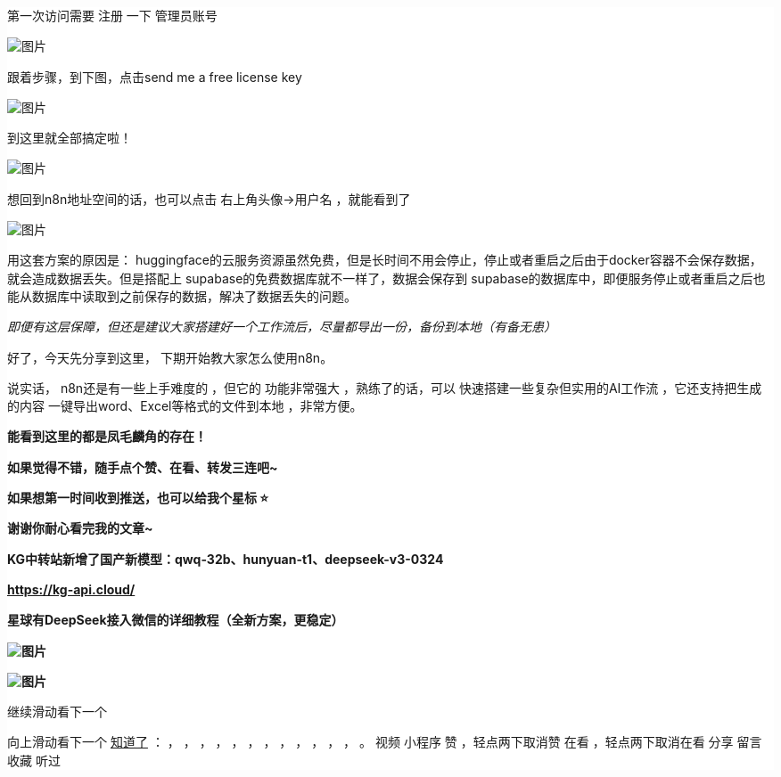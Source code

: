 第一次访问需要 注册 一下 管理员账号

![图片](https://mmbiz.qpic.cn/mmbiz_png/3QzcPBL9P1DZJk2ZXx26INgme01kN6tyvrV7OBgKRN6EibGbn30KMXoFSiaHTF7MJq1dNgia4Wib0W70Bkf8OBh30w/640?wx_fmt=png&from=appmsg&tp=webp&wxfrom=5&wx_lazy=1&wx_co=1)

跟着步骤，到下图，点击send me a free license key

![图片](https://mmbiz.qpic.cn/mmbiz_png/3QzcPBL9P1DZJk2ZXx26INgme01kN6tyL3Y4QOrNOG2IOzlTTlmnlITma9nPbOic7iaLluEL4vJmdia538zAMPFGw/640?wx_fmt=png&from=appmsg&tp=webp&wxfrom=5&wx_lazy=1&wx_co=1)

到这里就全部搞定啦！

![图片](https://mp.weixin.qq.com/s/www.w3.org/2000/svg'%20xmlns:xlink='http://www.w3.org/1999/xlink'%3E%3Ctitle%3E%3C/title%3E%3Cg%20stroke='none'%20stroke-width='1'%20fill='none'%20fill-rule='evenodd'%20fill-opacity='0'%3E%3Cg%20transform='translate(-249.000000,%20-126.000000)'%20fill='%23FFFFFF'%3E%3Crect%20x='249'%20y='126'%20width='1'%20height='1'%3E%3C/rect%3E%3C/g%3E%3C/g%3E%3C/svg%3E)

想回到n8n地址空间的话，也可以点击 右上角头像->用户名 ，就能看到了

![图片](https://mp.weixin.qq.com/s/www.w3.org/2000/svg'%20xmlns:xlink='http://www.w3.org/1999/xlink'%3E%3Ctitle%3E%3C/title%3E%3Cg%20stroke='none'%20stroke-width='1'%20fill='none'%20fill-rule='evenodd'%20fill-opacity='0'%3E%3Cg%20transform='translate(-249.000000,%20-126.000000)'%20fill='%23FFFFFF'%3E%3Crect%20x='249'%20y='126'%20width='1'%20height='1'%3E%3C/rect%3E%3C/g%3E%3C/g%3E%3C/svg%3E)

用这套方案的原因是： huggingface的云服务资源虽然免费，但是长时间不用会停止，停止或者重启之后由于docker容器不会保存数据，就会造成数据丢失。但是搭配上 supabase的免费数据库就不一样了，数据会保存到 supabase的数据库中，即便服务停止或者重启之后也能从数据库中读取到之前保存的数据，解决了数据丢失的问题。

*即便有这层保障，但还是建议大家搭建好一个工作流后，尽量都导出一份，备份到本地（有备无患）*

好了，今天先分享到这里， 下期开始教大家怎么使用n8n。

说实话， n8n还是有一些上手难度的 ，但它的 功能非常强大 ，熟练了的话，可以 快速搭建一些复杂但实用的AI工作流 ，它还支持把生成的内容 一键导出word、Excel等格式的文件到本地 ，非常方便。

********能看到这里的都是凤毛麟角的存在！********

********如果觉得不错，随手点个赞、在看、转发三连吧~********  

********如果想第一时间收到推送，也可以给我个星标 ⭐********

********谢谢你耐心看完我的文章~********

********KG中转站新增了国产新模型：qwq-32b、hunyuan-t1、deepseek-v3-0324********

********https://kg-api.cloud/********

********星球有DeepSeek接入微信的详细教程（全新方案，更稳定）********

********![图片](https://mp.weixin.qq.com/s/www.w3.org/2000/svg'%20xmlns:xlink='http://www.w3.org/1999/xlink'%3E%3Ctitle%3E%3C/title%3E%3Cg%20stroke='none'%20stroke-width='1'%20fill='none'%20fill-rule='evenodd'%20fill-opacity='0'%3E%3Cg%20transform='translate(-249.000000,%20-126.000000)'%20fill='%23FFFFFF'%3E%3Crect%20x='249'%20y='126'%20width='1'%20height='1'%3E%3C/rect%3E%3C/g%3E%3C/g%3E%3C/svg%3E)********

********![图片](https://mp.weixin.qq.com/s/www.w3.org/2000/svg'%20xmlns:xlink='http://www.w3.org/1999/xlink'%3E%3Ctitle%3E%3C/title%3E%3Cg%20stroke='none'%20stroke-width='1'%20fill='none'%20fill-rule='evenodd'%20fill-opacity='0'%3E%3Cg%20transform='translate(-249.000000,%20-126.000000)'%20fill='%23FFFFFF'%3E%3Crect%20x='249'%20y='126'%20width='1'%20height='1'%3E%3C/rect%3E%3C/g%3E%3C/g%3E%3C/svg%3E)********

继续滑动看下一个

向上滑动看下一个 [知道了](https://mp.weixin.qq.com/s/) ： ， ， ， ， ， ， ， ， ， ， ， ， 。 视频 小程序 赞 ，轻点两下取消赞 在看 ，轻点两下取消在看 分享 留言 收藏 听过